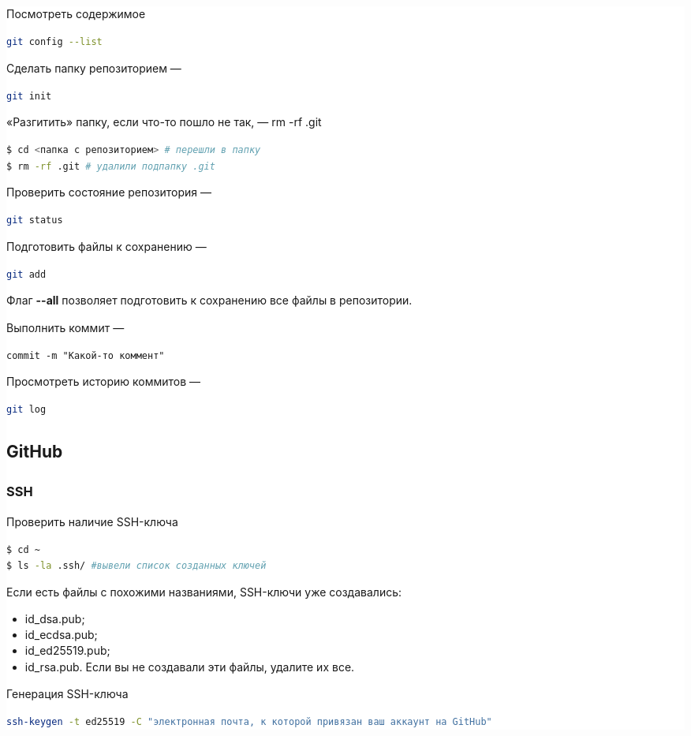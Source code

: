 Посмотреть содержимое
``` bash
git config --list
```

Сделать папку репозиторием — 
``` bash
git init
```

«Разгитить» папку, если что-то пошло не так, — rm -rf .git

``` bash
$ cd <папка с репозиторием> # перешли в папку  
$ rm -rf .git # удалили подпапку .git
```

Проверить состояние репозитория — 
``` bash
git status
```

Подготовить файлы к сохранению — 
``` bash
git add
```

Флаг **--all** позволяет подготовить к сохранению все файлы в репозитории.

Выполнить коммит — 
``` git bash
commit -m "Какой-то коммент"
```

Просмотреть историю коммитов — 
``` bash
git log
```

## GitHub

### SSH

Проверить наличие SSH-ключа

``` bash
$ cd ~
$ ls -la .ssh/ #вывели список созданных ключей
```

Если есть файлы с похожими названиями, SSH-ключи уже создавались:
* id_dsa.pub;
* id_ecdsa.pub;
* id_ed25519.pub;
* id_rsa.pub.
Если вы не создавали эти файлы, удалите их все.

Генерация SSH-ключа
``` bash
ssh-keygen -t ed25519 -C "электронная почта, к которой привязан ваш аккаунт на GitHub"
```
